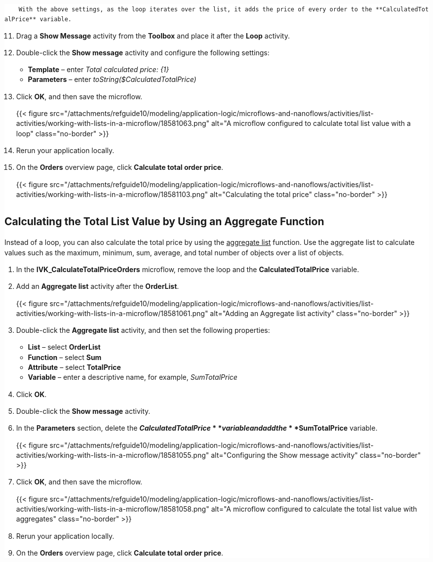         With the above settings, as the loop iterates over the list, it adds the price of every order to the **CalculatedTotalPrice** variable.

11. Drag a **Show Message** activity from the **Toolbox** and place it after the **Loop** activity.
12. Double-click the **Show message** activity and configure the following settings:
    * **Template** – enter *Total calculated price: {1}*
    * **Parameters** – enter *toString($CalculatedTotalPrice)*
13. Click **OK**, and then save the microflow.

    {{< figure src="/attachments/refguide10/modeling/application-logic/microflows-and-nanoflows/activities/list-activities/working-with-lists-in-a-microflow/18581063.png" alt="A microflow configured to calculate total list value with a loop" class="no-border" >}}

14. Rerun your application locally.
15. On the **Orders** overview page, click **Calculate total order price**.

    {{< figure src="/attachments/refguide10/modeling/application-logic/microflows-and-nanoflows/activities/list-activities/working-with-lists-in-a-microflow/18581103.png" alt="Calculating the total price" class="no-border" >}}

## Calculating the Total List Value by Using an Aggregate Function

Instead of a loop, you can also calculate the total price by using the [aggregate list](/refguide10/aggregate-list/) function. Use the aggregate list to calculate values such as the maximum, minimum, sum, average, and total number of objects over a list of objects.

1. In the **IVK_CalculateTotalPriceOrders** microflow, remove the loop and the **CalculatedTotalPrice** variable.
2. Add an **Aggregate list** activity after the **OrderList**.

    {{< figure src="/attachments/refguide10/modeling/application-logic/microflows-and-nanoflows/activities/list-activities/working-with-lists-in-a-microflow/18581061.png" alt="Adding an Aggregate list activity" class="no-border" >}}

3. Double-click the **Aggregate list** activity, and then set the following properties:
    * **List** – select **OrderList**
    * **Function** – select **Sum**
    * **Attribute** – select **TotalPrice**
    * **Variable** – enter a descriptive name, for example, *SumTotalPrice*
4. Click **OK**.
5. Double-click the **Show message** activity.
6. In the **Parameters** section, delete the **$CalculatedTotalPrice** variable and add the **$SumTotalPrice** variable.
  
    {{< figure src="/attachments/refguide10/modeling/application-logic/microflows-and-nanoflows/activities/list-activities/working-with-lists-in-a-microflow/18581055.png" alt="Configuring the Show message activity" class="no-border" >}}

7. Click **OK**, and then save the microflow.

    {{< figure src="/attachments/refguide10/modeling/application-logic/microflows-and-nanoflows/activities/list-activities/working-with-lists-in-a-microflow/18581058.png" alt="A microflow configured to calculate the total list value with aggregates" class="no-border" >}}

8. Rerun your application locally.
9. On the **Orders** overview page, click **Calculate total order price**.
